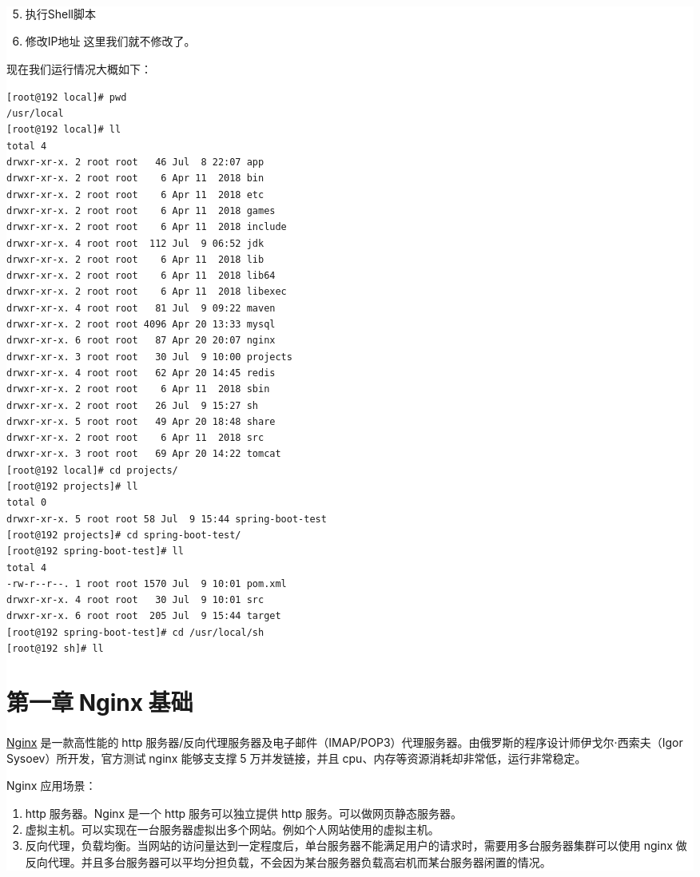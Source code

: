 5. 执行Shell脚本

6. 修改IP地址 这里我们就不修改了。

现在我们运行情况大概如下：

```sh
[root@192 local]# pwd
/usr/local
[root@192 local]# ll
total 4
drwxr-xr-x. 2 root root   46 Jul  8 22:07 app
drwxr-xr-x. 2 root root    6 Apr 11  2018 bin
drwxr-xr-x. 2 root root    6 Apr 11  2018 etc
drwxr-xr-x. 2 root root    6 Apr 11  2018 games
drwxr-xr-x. 2 root root    6 Apr 11  2018 include
drwxr-xr-x. 4 root root  112 Jul  9 06:52 jdk
drwxr-xr-x. 2 root root    6 Apr 11  2018 lib
drwxr-xr-x. 2 root root    6 Apr 11  2018 lib64
drwxr-xr-x. 2 root root    6 Apr 11  2018 libexec
drwxr-xr-x. 4 root root   81 Jul  9 09:22 maven
drwxr-xr-x. 2 root root 4096 Apr 20 13:33 mysql
drwxr-xr-x. 6 root root   87 Apr 20 20:07 nginx
drwxr-xr-x. 3 root root   30 Jul  9 10:00 projects
drwxr-xr-x. 4 root root   62 Apr 20 14:45 redis
drwxr-xr-x. 2 root root    6 Apr 11  2018 sbin
drwxr-xr-x. 2 root root   26 Jul  9 15:27 sh
drwxr-xr-x. 5 root root   49 Apr 20 18:48 share
drwxr-xr-x. 2 root root    6 Apr 11  2018 src
drwxr-xr-x. 3 root root   69 Apr 20 14:22 tomcat
[root@192 local]# cd projects/
[root@192 projects]# ll
total 0
drwxr-xr-x. 5 root root 58 Jul  9 15:44 spring-boot-test
[root@192 projects]# cd spring-boot-test/
[root@192 spring-boot-test]# ll
total 4
-rw-r--r--. 1 root root 1570 Jul  9 10:01 pom.xml
drwxr-xr-x. 4 root root   30 Jul  9 10:01 src
drwxr-xr-x. 6 root root  205 Jul  9 15:44 target
[root@192 spring-boot-test]# cd /usr/local/sh
[root@192 sh]# ll
```

# 第一章 Nginx 基础

[Nginx](https://nginx.org/) 是一款高性能的 http 服务器/反向代理服务器及电子邮件（IMAP/POP3）代理服务器。由俄罗斯的程序设计师伊戈尔·西索夫（Igor Sysoev）所开发，官方测试 nginx 能够支支撑 5 万并发链接，并且 cpu、内存等资源消耗却非常低，运行非常稳定。

Nginx 应用场景：

1. http 服务器。Nginx 是一个 http 服务可以独立提供 http 服务。可以做网页静态服务器。
2. 虚拟主机。可以实现在一台服务器虚拟出多个网站。例如个人网站使用的虚拟主机。
3. 反向代理，负载均衡。当网站的访问量达到一定程度后，单台服务器不能满足用户的请求时，需要用多台服务器集群可以使用 nginx 做反向代理。并且多台服务器可以平均分担负载，不会因为某台服务器负载高宕机而某台服务器闲置的情况。 
